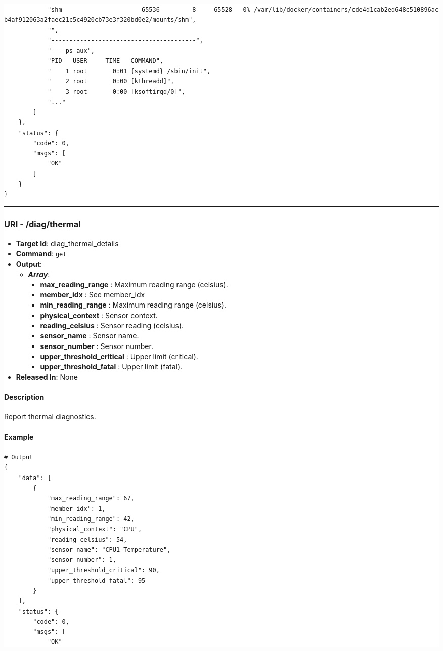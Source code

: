 ```
            "shm                      65536         8     65528   0% /var/lib/docker/containers/cde4d1cab2ed648c510896acb4af912063a2faec21c5c4920cb73e3f320bd0e2/mounts/shm",
            "",
            "----------------------------------------",
            "--- ps aux",
            "PID   USER     TIME   COMMAND",
            "    1 root       0:01 {systemd} /sbin/init",
            "    2 root       0:00 [kthreadd]",
            "    3 root       0:00 [ksoftirqd/0]",
            "..."
        ]
    },
    "status": {
        "code": 0,
        "msgs": [
            "OK"
        ]
    }
}
```

---

### URI - /diag/thermal
- **Target Id**: diag_thermal_details
- **Command**: `get`
- **Output**:
    - ***Array***:
        - **max\_reading\_range**        : Maximum reading range (celsius).
        - **member\_idx**                : See [member\_idx](#point---member_idx)
        - **min\_reading\_range**        : Maximum reading range (celsius).
        - **physical\_context**          : Sensor context.
        - **reading\_celsius**           : Sensor reading (celsius).
        - **sensor\_name**               : Sensor name.
        - **sensor\_number**             : Sensor number.
        - **upper\_threshold\_critical** : Upper limit (critical).
        - **upper\_threshold\_fatal**    : Upper limit (fatal).
- **Released In**: None

#### Description
Report thermal diagnostics.

#### Example
```
# Output
{
    "data": [
        {
            "max_reading_range": 67,
            "member_idx": 1,
            "min_reading_range": 42,
            "physical_context": "CPU",
            "reading_celsius": 54,
            "sensor_name": "CPU1 Temperature",
            "sensor_number": 1,
            "upper_threshold_critical": 90,
            "upper_threshold_fatal": 95
        }
    ],
    "status": {
        "code": 0,
        "msgs": [
            "OK"
```